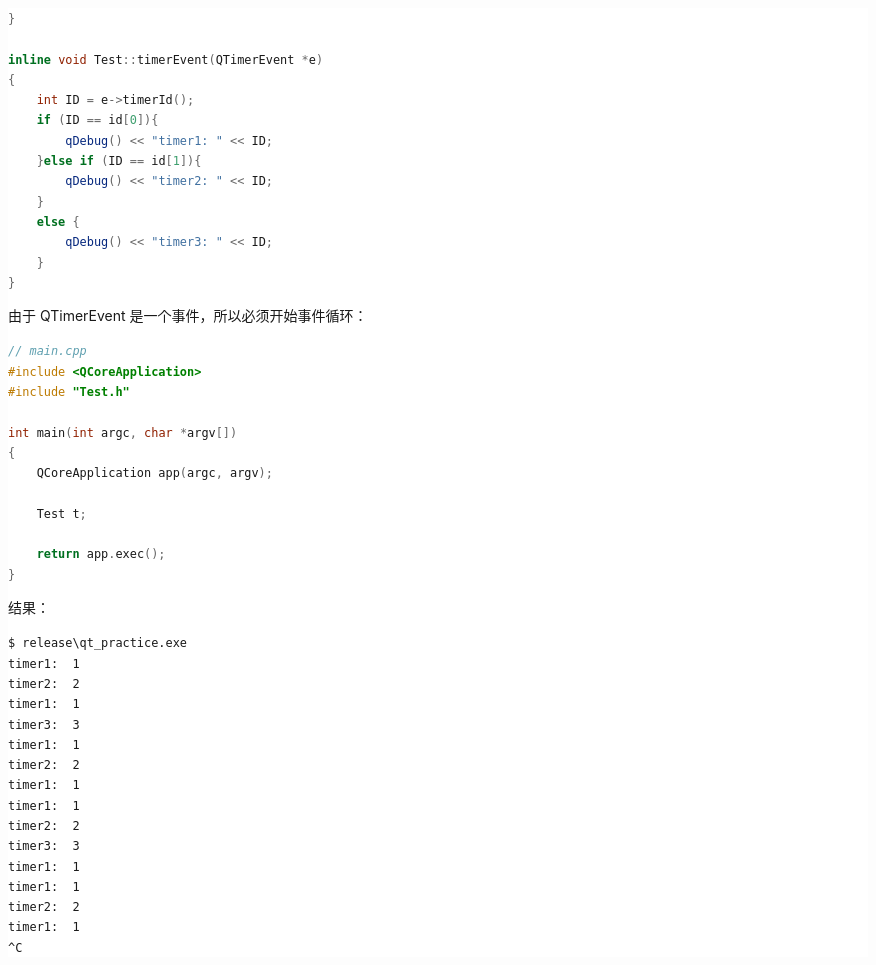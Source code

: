 ```c++
}

inline void Test::timerEvent(QTimerEvent *e)
{
	int ID = e->timerId();
	if (ID == id[0]){
		qDebug() << "timer1: " << ID;
	}else if (ID == id[1]){
		qDebug() << "timer2: " << ID;
	}
	else {
		qDebug() << "timer3: " << ID;
	}
}
```

由于 QTimerEvent 是一个事件，所以必须开始事件循环：

```c++
// main.cpp
#include <QCoreApplication>
#include "Test.h"

int main(int argc, char *argv[])
{
	QCoreApplication app(argc, argv);

	Test t;
	
	return app.exec();
}
```

结果：

```text
$ release\qt_practice.exe
timer1:  1
timer2:  2
timer1:  1
timer3:  3
timer1:  1
timer2:  2
timer1:  1
timer1:  1
timer2:  2
timer3:  3
timer1:  1
timer1:  1
timer2:  2
timer1:  1
^C
```
